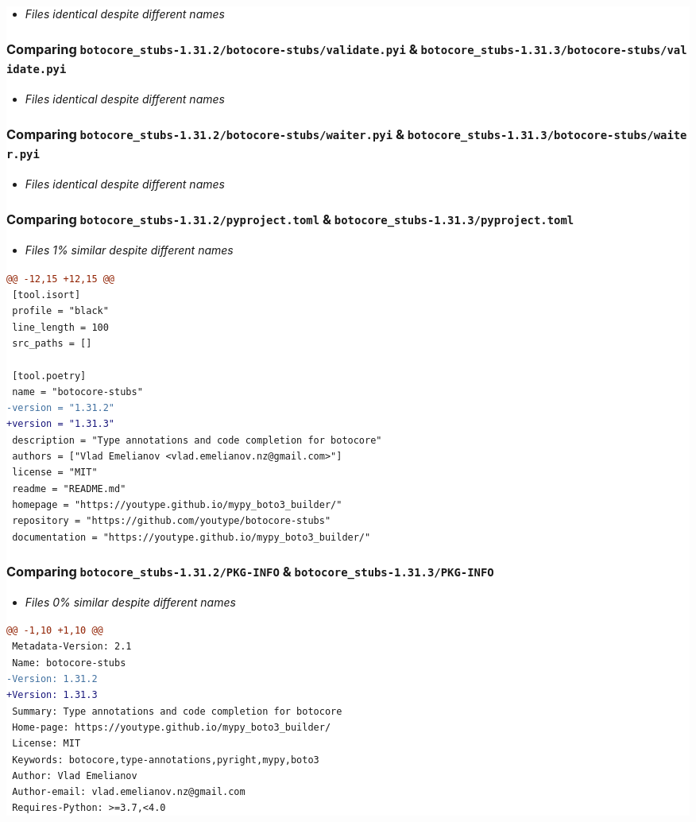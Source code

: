  * *Files identical despite different names*

### Comparing `botocore_stubs-1.31.2/botocore-stubs/validate.pyi` & `botocore_stubs-1.31.3/botocore-stubs/validate.pyi`

 * *Files identical despite different names*

### Comparing `botocore_stubs-1.31.2/botocore-stubs/waiter.pyi` & `botocore_stubs-1.31.3/botocore-stubs/waiter.pyi`

 * *Files identical despite different names*

### Comparing `botocore_stubs-1.31.2/pyproject.toml` & `botocore_stubs-1.31.3/pyproject.toml`

 * *Files 1% similar despite different names*

```diff
@@ -12,15 +12,15 @@
 [tool.isort]
 profile = "black"
 line_length = 100
 src_paths = []
 
 [tool.poetry]
 name = "botocore-stubs"
-version = "1.31.2"
+version = "1.31.3"
 description = "Type annotations and code completion for botocore"
 authors = ["Vlad Emelianov <vlad.emelianov.nz@gmail.com>"]
 license = "MIT"
 readme = "README.md"
 homepage = "https://youtype.github.io/mypy_boto3_builder/"
 repository = "https://github.com/youtype/botocore-stubs"
 documentation = "https://youtype.github.io/mypy_boto3_builder/"
```

### Comparing `botocore_stubs-1.31.2/PKG-INFO` & `botocore_stubs-1.31.3/PKG-INFO`

 * *Files 0% similar despite different names*

```diff
@@ -1,10 +1,10 @@
 Metadata-Version: 2.1
 Name: botocore-stubs
-Version: 1.31.2
+Version: 1.31.3
 Summary: Type annotations and code completion for botocore
 Home-page: https://youtype.github.io/mypy_boto3_builder/
 License: MIT
 Keywords: botocore,type-annotations,pyright,mypy,boto3
 Author: Vlad Emelianov
 Author-email: vlad.emelianov.nz@gmail.com
 Requires-Python: >=3.7,<4.0
```

